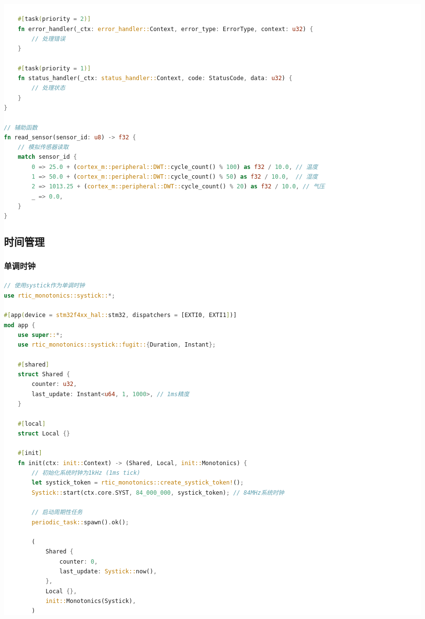 ```rust
    
    #[task(priority = 2)]
    fn error_handler(_ctx: error_handler::Context, error_type: ErrorType, context: u32) {
        // 处理错误
    }
    
    #[task(priority = 1)]
    fn status_handler(_ctx: status_handler::Context, code: StatusCode, data: u32) {
        // 处理状态
    }
}

// 辅助函数
fn read_sensor(sensor_id: u8) -> f32 {
    // 模拟传感器读取
    match sensor_id {
        0 => 25.0 + (cortex_m::peripheral::DWT::cycle_count() % 100) as f32 / 10.0, // 温度
        1 => 50.0 + (cortex_m::peripheral::DWT::cycle_count() % 50) as f32 / 10.0,  // 湿度
        2 => 1013.25 + (cortex_m::peripheral::DWT::cycle_count() % 20) as f32 / 10.0, // 气压
        _ => 0.0,
    }
}
```

## 时间管理

### 单调时钟

```rust
// 使用systick作为单调时钟
use rtic_monotonics::systick::*;

#[app(device = stm32f4xx_hal::stm32, dispatchers = [EXTI0, EXTI1])]
mod app {
    use super::*;
    use rtic_monotonics::systick::fugit::{Duration, Instant};
    
    #[shared]
    struct Shared {
        counter: u32,
        last_update: Instant<u64, 1, 1000>, // 1ms精度
    }
    
    #[local]
    struct Local {}
    
    #[init]
    fn init(ctx: init::Context) -> (Shared, Local, init::Monotonics) {
        // 初始化系统时钟为1kHz (1ms tick)
        let systick_token = rtic_monotonics::create_systick_token!();
        Systick::start(ctx.core.SYST, 84_000_000, systick_token); // 84MHz系统时钟
        
        // 启动周期性任务
        periodic_task::spawn().ok();
        
        (
            Shared {
                counter: 0,
                last_update: Systick::now(),
            },
            Local {},
            init::Monotonics(Systick),
        )
```
